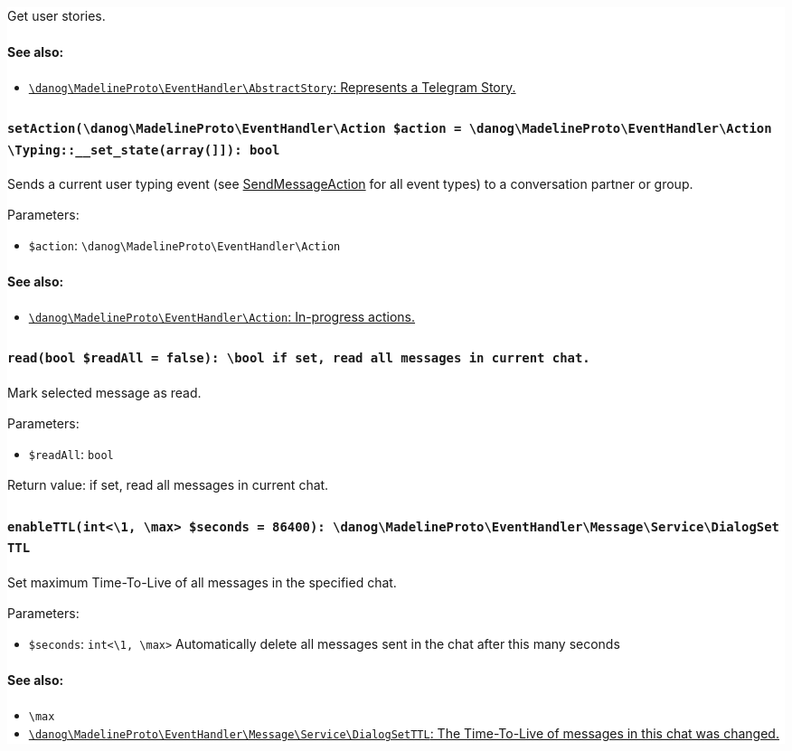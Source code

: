 Get user stories.


#### See also: 
* [`\danog\MadelineProto\EventHandler\AbstractStory`: Represents a Telegram Story.](../../../../../../danog/MadelineProto/EventHandler/AbstractStory.html)




### `setAction(\danog\MadelineProto\EventHandler\Action $action = \danog\MadelineProto\EventHandler\Action\Typing::__set_state(array(]]): bool`

Sends a current user typing event
(see [SendMessageAction](https://docs.madelineproto.xyz/API_docs/types/SendMessageAction.html) for all event types) to a conversation partner or group.


Parameters:

* `$action`: `\danog\MadelineProto\EventHandler\Action`   


#### See also: 
* [`\danog\MadelineProto\EventHandler\Action`: In-progress actions.](../../../../../../danog/MadelineProto/EventHandler/Action.html)




### `read(bool $readAll = false): \bool if set, read all messages in current chat.`

Mark selected message as read.


Parameters:

* `$readAll`: `bool`   


Return value: if set, read all messages in current chat.


### `enableTTL(int<\1, \max> $seconds = 86400): \danog\MadelineProto\EventHandler\Message\Service\DialogSetTTL`

Set maximum Time-To-Live of all messages in the specified chat.


Parameters:

* `$seconds`: `int<\1, \max>` Automatically delete all messages sent in the chat after this many seconds  


#### See also: 
* `\max`
* [`\danog\MadelineProto\EventHandler\Message\Service\DialogSetTTL`: The Time-To-Live of messages in this chat was changed.](../../../../../../danog/MadelineProto/EventHandler/Message/Service/DialogSetTTL.html)
